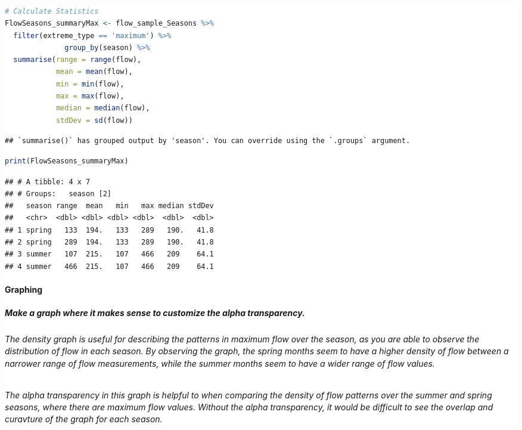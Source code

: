 ``` r
# Calculate Statistics
FlowSeasons_summaryMax <- flow_sample_Seasons %>% 
  filter(extreme_type == 'maximum') %>% 
              group_by(season) %>%
  summarise(range = range(flow),
            mean = mean(flow),
            min = min(flow),
            max = max(flow),
            median = median(flow),
            stdDev = sd(flow))
```

    ## `summarise()` has grouped output by 'season'. You can override using the `.groups` argument.

``` r
print(FlowSeasons_summaryMax)
```

    ## # A tibble: 4 x 7
    ## # Groups:   season [2]
    ##   season range  mean   min   max median stdDev
    ##   <chr>  <dbl> <dbl> <dbl> <dbl>  <dbl>  <dbl>
    ## 1 spring   133  194.   133   289   190.   41.8
    ## 2 spring   289  194.   133   289   190.   41.8
    ## 3 summer   107  215.   107   466   209    64.1
    ## 4 summer   466  215.   107   466   209    64.1

#### Graphing

##### Make a graph where it makes sense to customize the alpha transparency.

###### The density graph is useful for describing the patterns in maximum flow over the season, as you are able to observe the distribution of flow in each season. By observing the graph, the spring months seem to have a higher density of flow between a narrower range of flow measurements, while the summer months seem to have a wider range of flow values.

###### The alpha transparency in this graph is helpful to when comparing the density of flow patterns over the summer and spring seasons, where there are maximum flow values. Without the alpha transparency, it would be difficult to see the overlap and curavture of the graph for each season.

